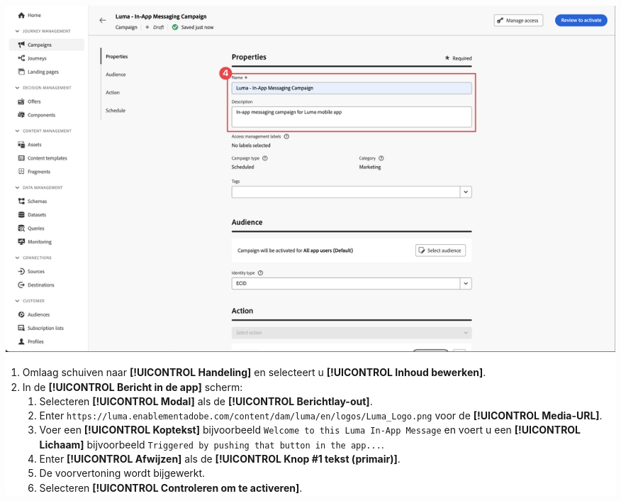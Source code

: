    ![Campagneraam](assets/ajo-campaign-properties-name.png)
1. Omlaag schuiven naar **[!UICONTROL Handeling]** en selecteert u **[!UICONTROL Inhoud bewerken]**.
1. In de **[!UICONTROL Bericht in de app]** scherm:
   1. Selecteren **[!UICONTROL Modal]** als de **[!UICONTROL Berichtlay-out]**.
   2. Enter `https://luma.enablementadobe.com/content/dam/luma/en/logos/Luma_Logo.png` voor de **[!UICONTROL Media-URL]**.
   3. Voer een **[!UICONTROL Koptekst]** bijvoorbeeld `Welcome to this Luma In-App Message` en voert u een **[!UICONTROL Lichaam]** bijvoorbeeld `Triggered by pushing that button in the app...`.
   4. Enter **[!UICONTROL Afwijzen]** als de **[!UICONTROL Knop #1 tekst (primair)]**.
   5. De voorvertoning wordt bijgewerkt.
   6. Selecteren **[!UICONTROL Controleren om te activeren]**.